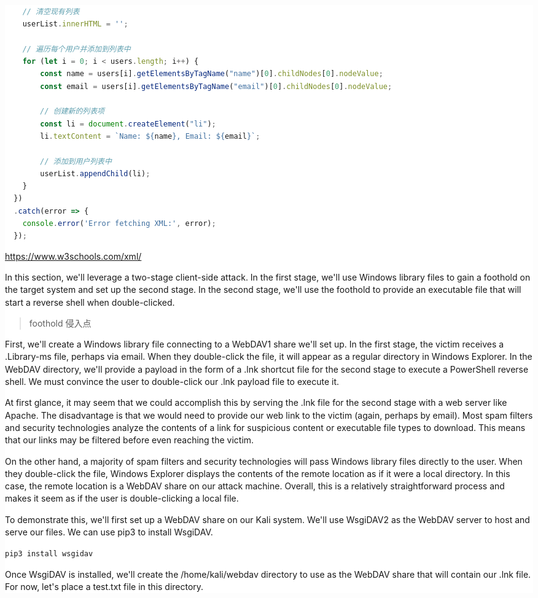 ```js
    // 清空现有列表
    userList.innerHTML = '';

    // 遍历每个用户并添加到列表中
    for (let i = 0; i < users.length; i++) {
        const name = users[i].getElementsByTagName("name")[0].childNodes[0].nodeValue;
        const email = users[i].getElementsByTagName("email")[0].childNodes[0].nodeValue;

        // 创建新的列表项
        const li = document.createElement("li");
        li.textContent = `Name: ${name}, Email: ${email}`;

        // 添加到用户列表中
        userList.appendChild(li);
    }
  })
  .catch(error => {
    console.error('Error fetching XML:', error);
  });

```
https://www.w3schools.com/xml/

In this section, we'll leverage a two-stage client-side attack. In the first stage, we'll use Windows library files to gain a foothold on the target system and set up the second stage. In the second stage, we'll use the foothold to provide an executable file that will start a reverse shell when double-clicked.
>foothold 侵入点

First, we'll create a Windows library file connecting to a WebDAV1 share we'll set up. In the first stage, the victim receives a .Library-ms file, perhaps via email. When they double-click the file, it will appear as a regular directory in Windows Explorer. In the WebDAV directory, we'll provide a payload in the form of a .lnk shortcut file for the second stage to execute a PowerShell reverse shell. We must convince the user to double-click our .lnk payload file to execute it.

At first glance, it may seem that we could accomplish this by serving the .lnk file for the second stage with a web server like Apache. The disadvantage is that we would need to provide our web link to the victim (again, perhaps by email). Most spam filters and security technologies analyze the contents of a link for suspicious content or executable file types to download. This means that our links may be filtered before even reaching the victim.

On the other hand, a majority of spam filters and security technologies will pass Windows library files directly to the user. When they double-click the file, Windows Explorer displays the contents of the remote location as if it were a local directory. In this case, the remote location is a WebDAV share on our attack machine. Overall, this is a relatively straightforward process and makes it seem as if the user is double-clicking a local file.

To demonstrate this, we'll first set up a WebDAV share on our Kali system. We'll use WsgiDAV2 as the WebDAV server to host and serve our files. We can use pip3 to install WsgiDAV.

```bash
pip3 install wsgidav
```  
Once WsgiDAV is installed, we'll create the /home/kali/webdav directory to use as the WebDAV share that will contain our .lnk file. For now, let's place a test.txt file in this directory.
